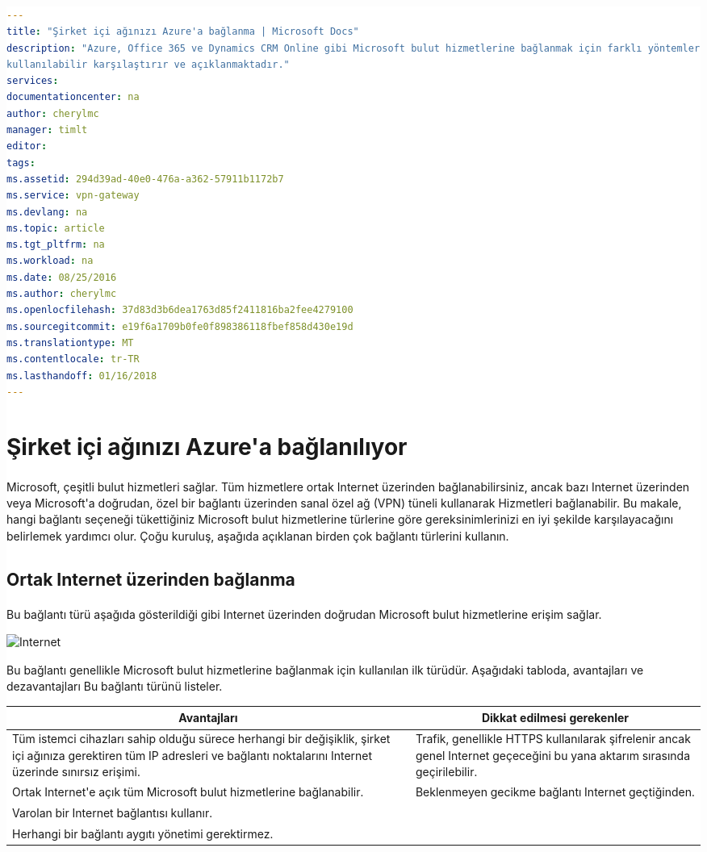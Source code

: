 ```yaml
---
title: "Şirket içi ağınızı Azure'a bağlanma | Microsoft Docs"
description: "Azure, Office 365 ve Dynamics CRM Online gibi Microsoft bulut hizmetlerine bağlanmak için farklı yöntemler kullanılabilir karşılaştırır ve açıklanmaktadır."
services: 
documentationcenter: na
author: cherylmc
manager: timlt
editor: 
tags: 
ms.assetid: 294d39ad-40e0-476a-a362-57911b1172b7
ms.service: vpn-gateway
ms.devlang: na
ms.topic: article
ms.tgt_pltfrm: na
ms.workload: na
ms.date: 08/25/2016
ms.author: cherylmc
ms.openlocfilehash: 37d83d3b6dea1763d85f2411816ba2fee4279100
ms.sourcegitcommit: e19f6a1709b0fe0f898386118fbef858d430e19d
ms.translationtype: MT
ms.contentlocale: tr-TR
ms.lasthandoff: 01/16/2018
---
```

# <a name="connecting-your-on-premises-network-to-azure"></a>Şirket içi ağınızı Azure'a bağlanılıyor
Microsoft, çeşitli bulut hizmetleri sağlar. Tüm hizmetlere ortak Internet üzerinden bağlanabilirsiniz, ancak bazı Internet üzerinden veya Microsoft'a doğrudan, özel bir bağlantı üzerinden sanal özel ağ (VPN) tüneli kullanarak Hizmetleri bağlanabilir. Bu makale, hangi bağlantı seçeneği tükettiğiniz Microsoft bulut hizmetlerine türlerine göre gereksinimlerinizi en iyi şekilde karşılayacağını belirlemek yardımcı olur. Çoğu kuruluş, aşağıda açıklanan birden çok bağlantı türlerini kullanın.

## <a name="connecting-over-the-public-internet"></a>Ortak Internet üzerinden bağlanma
Bu bağlantı türü aşağıda gösterildiği gibi Internet üzerinden doğrudan Microsoft bulut hizmetlerine erişim sağlar.

![Internet](./media/guidance-connecting-your-on-premises-network-to-azure/internet.png "Internet")

Bu bağlantı genellikle Microsoft bulut hizmetlerine bağlanmak için kullanılan ilk türüdür. Aşağıdaki tabloda, avantajları ve dezavantajları Bu bağlantı türünü listeler.

| **Avantajları** | **Dikkat edilmesi gerekenler** |
| --- | --- |
| Tüm istemci cihazları sahip olduğu sürece herhangi bir değişiklik, şirket içi ağınıza gerektiren tüm IP adresleri ve bağlantı noktalarını Internet üzerinde sınırsız erişimi. |Trafik, genellikle HTTPS kullanılarak şifrelenir ancak genel Internet geçeceğini bu yana aktarım sırasında geçirilebilir. |
| Ortak Internet'e açık tüm Microsoft bulut hizmetlerine bağlanabilir. |Beklenmeyen gecikme bağlantı Internet geçtiğinden. |
| Varolan bir Internet bağlantısı kullanır. | |
| Herhangi bir bağlantı aygıtı yönetimi gerektirmez. | |

